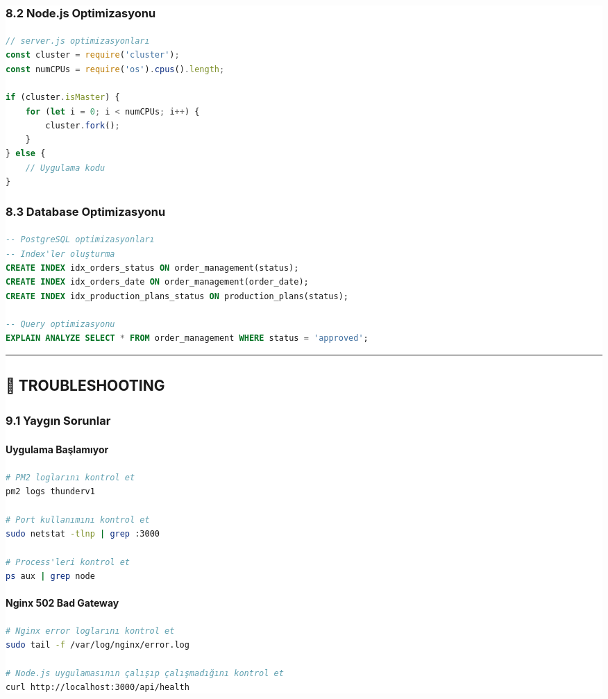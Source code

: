 ### **8.2 Node.js Optimizasyonu**
```javascript
// server.js optimizasyonları
const cluster = require('cluster');
const numCPUs = require('os').cpus().length;

if (cluster.isMaster) {
    for (let i = 0; i < numCPUs; i++) {
        cluster.fork();
    }
} else {
    // Uygulama kodu
}
```

### **8.3 Database Optimizasyonu**
```sql
-- PostgreSQL optimizasyonları
-- Index'ler oluşturma
CREATE INDEX idx_orders_status ON order_management(status);
CREATE INDEX idx_orders_date ON order_management(order_date);
CREATE INDEX idx_production_plans_status ON production_plans(status);

-- Query optimizasyonu
EXPLAIN ANALYZE SELECT * FROM order_management WHERE status = 'approved';
```

---

## 🔧 **TROUBLESHOOTING**

### **9.1 Yaygın Sorunlar**

#### **Uygulama Başlamıyor**
```bash
# PM2 loglarını kontrol et
pm2 logs thunderv1

# Port kullanımını kontrol et
sudo netstat -tlnp | grep :3000

# Process'leri kontrol et
ps aux | grep node
```

#### **Nginx 502 Bad Gateway**
```bash
# Nginx error loglarını kontrol et
sudo tail -f /var/log/nginx/error.log

# Node.js uygulamasının çalışıp çalışmadığını kontrol et
curl http://localhost:3000/api/health
```
